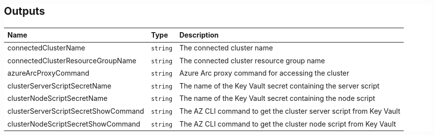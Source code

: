## Outputs

|Name|Type|Description|
| :--- | :--- | :--- |
|connectedClusterName|`string`|The connected cluster name|
|connectedClusterResourceGroupName|`string`|The connected cluster resource group name|
|azureArcProxyCommand|`string`|Azure Arc proxy command for accessing the cluster|
|clusterServerScriptSecretName|`string`|The name of the Key Vault secret containing the server script|
|clusterNodeScriptSecretName|`string`|The name of the Key Vault secret containing the node script|
|clusterServerScriptSecretShowCommand|`string`|The AZ CLI command to get the cluster server script from Key Vault|
|clusterNodeScriptSecretShowCommand|`string`|The AZ CLI command to get the cluster node script from Key Vault|


